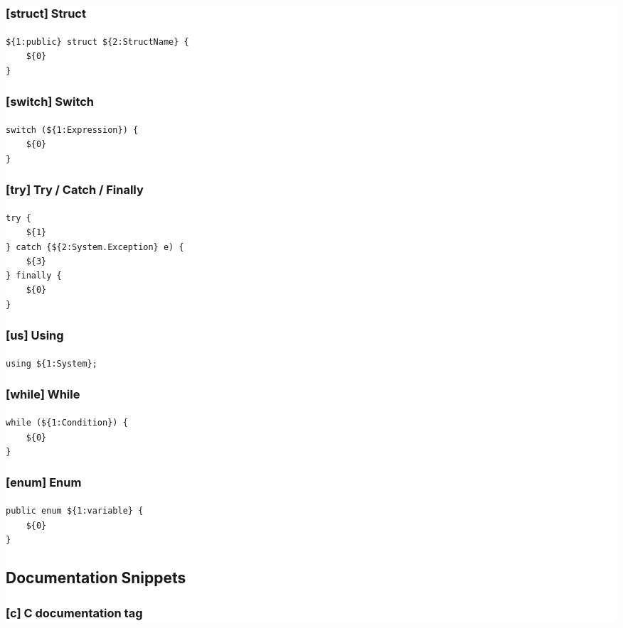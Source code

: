 ### [struct] Struct

```
${1:public} struct ${2:StructName} {
	${0}
}
```

### [switch] Switch

```
switch (${1:Expression}) {
	${0}
}
```

### [try] Try / Catch / Finally

```
try {
	${1}
} catch {${2:System.Exception} e) {
	${3}
} finally {
	${0}
}
```

### [us] Using

```
using ${1:System};
```

### [while] While

```
while (${1:Condition}) {
	${0}
}
```

### [enum] Enum
```
public enum ${1:variable} {
	${0}
}
```

## Documentation Snippets

### [c] C documentation tag
